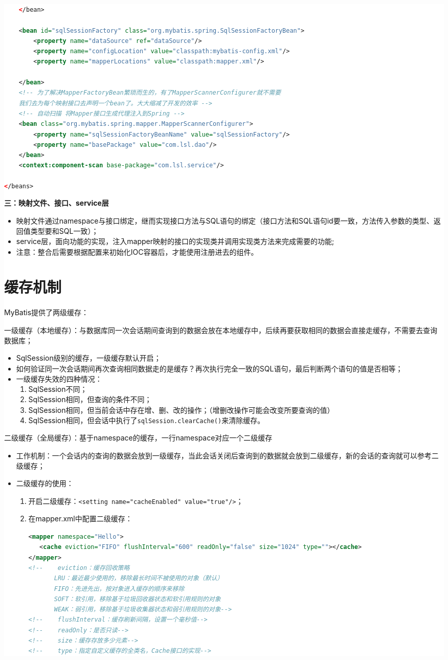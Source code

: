 ```xml
    </bean>

    <bean id="sqlSessionFactory" class="org.mybatis.spring.SqlSessionFactoryBean">
        <property name="dataSource" ref="dataSource"/>
        <property name="configLocation" value="classpath:mybatis-config.xml"/>
        <property name="mapperLocations" value="classpath:mapper.xml"/>

    </bean>
    <!-- 为了解决MapperFactoryBean繁琐而生的，有了MapperScannerConfigurer就不需要
	我们去为每个映射接口去声明一个bean了。大大缩减了开发的效率 -->
    <!-- 自动扫描 将Mapper接口生成代理注入到Spring -->
    <bean class="org.mybatis.spring.mapper.MapperScannerConfigurer">
        <property name="sqlSessionFactoryBeanName" value="sqlSessionFactory"/>
        <property name="basePackage" value="com.lsl.dao"/>
    </bean>
    <context:component-scan base-package="com.lsl.service"/>

</beans>
```

**三：映射文件、接口、service层**

- 映射文件通过namespace与接口绑定，继而实现接口方法与SQL语句的绑定（接口方法和SQL语句id要一致，方法传入参数的类型、返回值类型要和SQL一致）；
- service层，面向功能的实现，注入mapper映射的接口的实现类并调用实现类方法来完成需要的功能;
- 注意：整合后需要根据配置来初始化IOC容器后，才能使用注册进去的组件。



# 缓存机制

MyBatis提供了两级缓存：

一级缓存（本地缓存）：与数据库同一次会话期间查询到的数据会放在本地缓存中，后续再要获取相同的数据会直接走缓存，不需要去查询数据库；

- SqlSession级别的缓存，一级缓存默认开启；
- 如何验证同一次会话期间再次查询相同数据走的是缓存？再次执行完全一致的SQL语句，最后判断两个语句的值是否相等；
- 一级缓存失效的四种情况：
  1. SqlSession不同；
  2. SqlSession相同，但查询的条件不同；
  3. SqlSession相同，但当前会话中存在增、删、改的操作；（增删改操作可能会改变所要查询的值）
  4. SqlSession相同，但会话中执行了`sqlSession.clearCache()`来清除缓存。

二级缓存（全局缓存）：基于namespace的缓存，一行namespace对应一个二级缓存

- 工作机制：一个会话内的查询的数据会放到一级缓存，当此会话关闭后查询到的数据就会放到二级缓存，新的会话的查询就可以参考二级缓存；

- 二级缓存的使用：

  1. 开启二级缓存：`<setting name="cacheEnabled" value="true"/>`；

  2. 在mapper.xml中配置二级缓存：

     ```xml
     <mapper namespace="Hello">
     	<cache eviction="FIFO" flushInterval="600" readOnly="false" size="1024" type=""></cache>
     </mapper>
     <!--    eviction：缓存回收策略
     	    LRU：最近最少使用的，移除最长时间不被使用的对象（默认）
     	    FIFO：先进先出，按对象进入缓存的顺序来移除
     	    SOFT：软引用，移除基于垃圾回收器状态和软引用规则的对象
     	    WEAK：弱引用，移除基于垃圾收集器状态和弱引用规则的对象-->
     <!--    flushInterval：缓存刷新间隔，设置一个毫秒值-->
     <!--    readOnly：是否只读-->
     <!--    size：缓存存放多少元素-->
     <!--    type：指定自定义缓存的全类名，Cache接口的实现-->
     ```
